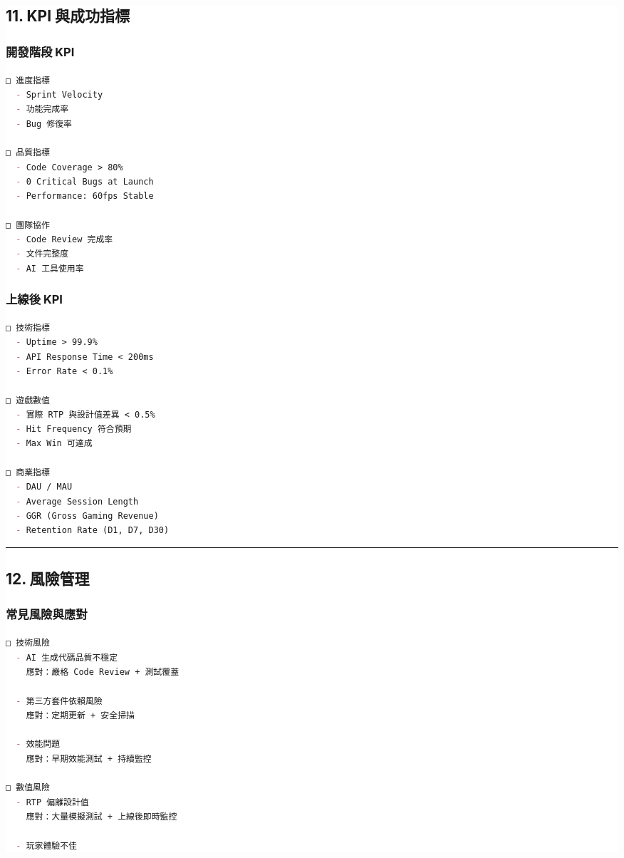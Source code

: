 
## 11. KPI 與成功指標

### 開發階段 KPI

```markdown
□ 進度指標
  - Sprint Velocity
  - 功能完成率
  - Bug 修復率

□ 品質指標
  - Code Coverage > 80%
  - 0 Critical Bugs at Launch
  - Performance: 60fps Stable

□ 團隊協作
  - Code Review 完成率
  - 文件完整度
  - AI 工具使用率
```

### 上線後 KPI

```markdown
□ 技術指標
  - Uptime > 99.9%
  - API Response Time < 200ms
  - Error Rate < 0.1%

□ 遊戲數值
  - 實際 RTP 與設計值差異 < 0.5%
  - Hit Frequency 符合預期
  - Max Win 可達成

□ 商業指標
  - DAU / MAU
  - Average Session Length
  - GGR (Gross Gaming Revenue)
  - Retention Rate (D1, D7, D30)
```

---

## 12. 風險管理

### 常見風險與應對

```markdown
□ 技術風險
  - AI 生成代碼品質不穩定
    應對：嚴格 Code Review + 測試覆蓋
  
  - 第三方套件依賴風險
    應對：定期更新 + 安全掃描
  
  - 效能問題
    應對：早期效能測試 + 持續監控

□ 數值風險
  - RTP 偏離設計值
    應對：大量模擬測試 + 上線後即時監控
  
  - 玩家體驗不佳
```